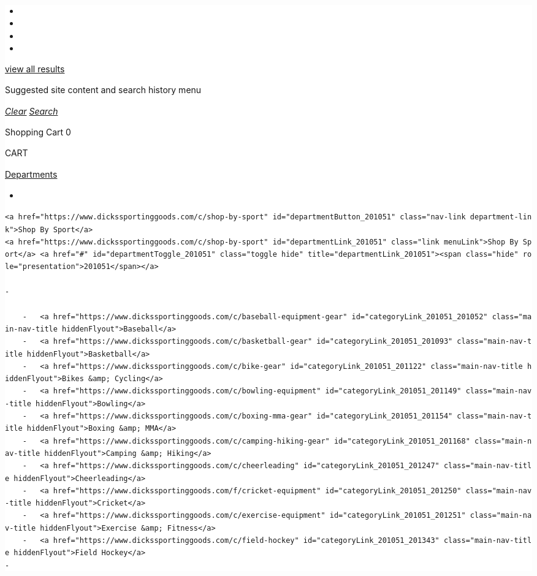 

-   



-   



-   



-   

<a href="#" id="viewAllResults" class="vall-link text-capitalize text-bold">view all results</a>

<span id="autoSuggestCachedSuggestions_div_ACCE_Label" class="hide">Suggested site content and search history menu</span>

<a href="#" class="clr-srch hide" title="Clear"><em><span class="icon-text hide">Clear</span></em></a> <a href="#" class="search-btn" title="Search"><span class="icon-search"><em><span class="icon-text hide">Search</span></em></span></a>

<span id="MiniShoppingCart_Label" class="spanacce hide" aria-hidden="true">Shopping Cart</span>
<a href="https://www.dickssportinggoods.com/RESTOrderCalculate?calculationUsageId=-1&amp;calculationUsageId=-2&amp;calculationUsageId=-3&amp;calculationUsageId=-7&amp;updatePrices=1&amp;doConfigurationValidation=Y&amp;catalogId=12301&amp;errorViewName=AjaxOrderItemDisplayView&amp;orderId=.&amp;langId=-1&amp;storeId=15108&amp;URL=https%3A%2F%2Fwww.dickssportinggoods.com%2FOrderItemDisplay" id="widget_minishopcart" class="cart-link dsg-cart-link"><span class="icon-cart"> <em></em> <span class="cart-item-count"> </span></span></a>
0

<span class="cart-txt">CART</span>

<a href="#" id="departmentsButton" class="basicButton"><span>Departments</span></a>

-   

    <a href="https://www.dickssportinggoods.com/c/shop-by-sport" id="departmentButton_201051" class="nav-link department-link">Shop By Sport</a>
    <a href="https://www.dickssportinggoods.com/c/shop-by-sport" id="departmentLink_201051" class="link menuLink">Shop By Sport</a> <a href="#" id="departmentToggle_201051" class="toggle hide" title="departmentLink_201051"><span class="hide" role="presentation">201051</span></a>

    -   

        -   <a href="https://www.dickssportinggoods.com/c/baseball-equipment-gear" id="categoryLink_201051_201052" class="main-nav-title hiddenFlyout">Baseball</a>
        -   <a href="https://www.dickssportinggoods.com/c/basketball-gear" id="categoryLink_201051_201093" class="main-nav-title hiddenFlyout">Basketball</a>
        -   <a href="https://www.dickssportinggoods.com/c/bike-gear" id="categoryLink_201051_201122" class="main-nav-title hiddenFlyout">Bikes &amp; Cycling</a>
        -   <a href="https://www.dickssportinggoods.com/c/bowling-equipment" id="categoryLink_201051_201149" class="main-nav-title hiddenFlyout">Bowling</a>
        -   <a href="https://www.dickssportinggoods.com/c/boxing-mma-gear" id="categoryLink_201051_201154" class="main-nav-title hiddenFlyout">Boxing &amp; MMA</a>
        -   <a href="https://www.dickssportinggoods.com/c/camping-hiking-gear" id="categoryLink_201051_201168" class="main-nav-title hiddenFlyout">Camping &amp; Hiking</a>
        -   <a href="https://www.dickssportinggoods.com/c/cheerleading" id="categoryLink_201051_201247" class="main-nav-title hiddenFlyout">Cheerleading</a>
        -   <a href="https://www.dickssportinggoods.com/f/cricket-equipment" id="categoryLink_201051_201250" class="main-nav-title hiddenFlyout">Cricket</a>
        -   <a href="https://www.dickssportinggoods.com/c/exercise-equipment" id="categoryLink_201051_201251" class="main-nav-title hiddenFlyout">Exercise &amp; Fitness</a>
        -   <a href="https://www.dickssportinggoods.com/c/field-hockey" id="categoryLink_201051_201343" class="main-nav-title hiddenFlyout">Field Hockey</a>
    -   
